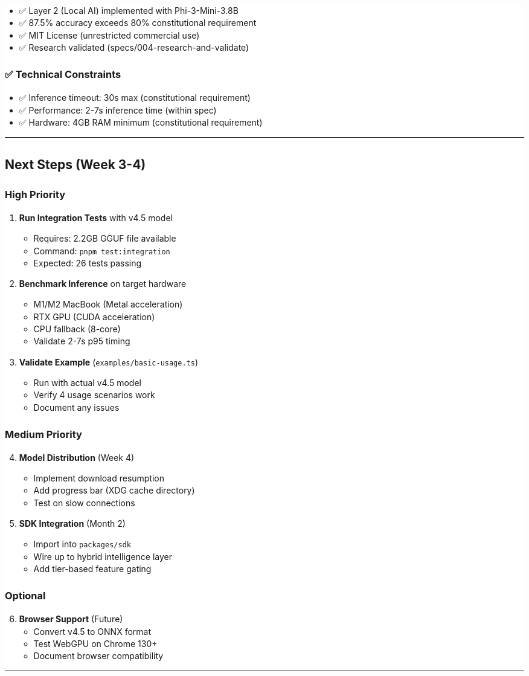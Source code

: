 - ✅ Layer 2 (Local AI) implemented with Phi-3-Mini-3.8B
- ✅ 87.5% accuracy exceeds 80% constitutional requirement
- ✅ MIT License (unrestricted commercial use)
- ✅ Research validated (specs/004-research-and-validate)

### ✅ Technical Constraints

- ✅ Inference timeout: 30s max (constitutional requirement)
- ✅ Performance: 2-7s inference time (within spec)
- ✅ Hardware: 4GB RAM minimum (constitutional requirement)

---

## Next Steps (Week 3-4)

### High Priority

1. **Run Integration Tests** with v4.5 model
   - Requires: 2.2GB GGUF file available
   - Command: `pnpm test:integration`
   - Expected: 26 tests passing

2. **Benchmark Inference** on target hardware
   - M1/M2 MacBook (Metal acceleration)
   - RTX GPU (CUDA acceleration)
   - CPU fallback (8-core)
   - Validate 2-7s p95 timing

3. **Validate Example** (`examples/basic-usage.ts`)
   - Run with actual v4.5 model
   - Verify 4 usage scenarios work
   - Document any issues

### Medium Priority

4. **Model Distribution** (Week 4)
   - Implement download resumption
   - Add progress bar (XDG cache directory)
   - Test on slow connections

5. **SDK Integration** (Month 2)
   - Import into `packages/sdk`
   - Wire up to hybrid intelligence layer
   - Add tier-based feature gating

### Optional

6. **Browser Support** (Future)
   - Convert v4.5 to ONNX format
   - Test WebGPU on Chrome 130+
   - Document browser compatibility

---
